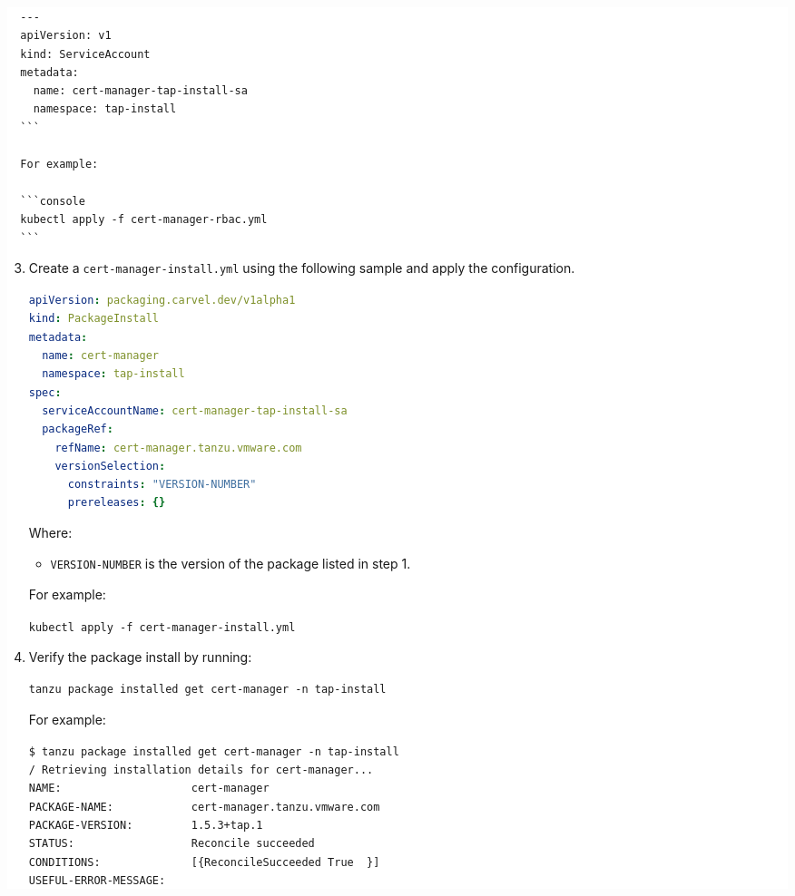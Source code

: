       ---
      apiVersion: v1
      kind: ServiceAccount
      metadata:
        name: cert-manager-tap-install-sa
        namespace: tap-install
      ```

      For example:

      ```console
      kubectl apply -f cert-manager-rbac.yml
      ```

3. Create a `cert-manager-install.yml` using the following sample and apply the configuration.


      ```yaml
      apiVersion: packaging.carvel.dev/v1alpha1
      kind: PackageInstall
      metadata:
        name: cert-manager
        namespace: tap-install
      spec:
        serviceAccountName: cert-manager-tap-install-sa
        packageRef:
          refName: cert-manager.tanzu.vmware.com
          versionSelection:
            constraints: "VERSION-NUMBER"
            prereleases: {}
      ```

      Where:
      
      - `VERSION-NUMBER` is the version of the package listed in step 1.


      For example:

      ```console
      kubectl apply -f cert-manager-install.yml
      ```

4. Verify the package install by running:

      ```console
      tanzu package installed get cert-manager -n tap-install
      ```

      For example:

      ```console
      $ tanzu package installed get cert-manager -n tap-install
      / Retrieving installation details for cert-manager...
      NAME:                    cert-manager
      PACKAGE-NAME:            cert-manager.tanzu.vmware.com
      PACKAGE-VERSION:         1.5.3+tap.1
      STATUS:                  Reconcile succeeded
      CONDITIONS:              [{ReconcileSucceeded True  }]
      USEFUL-ERROR-MESSAGE:
      ```
